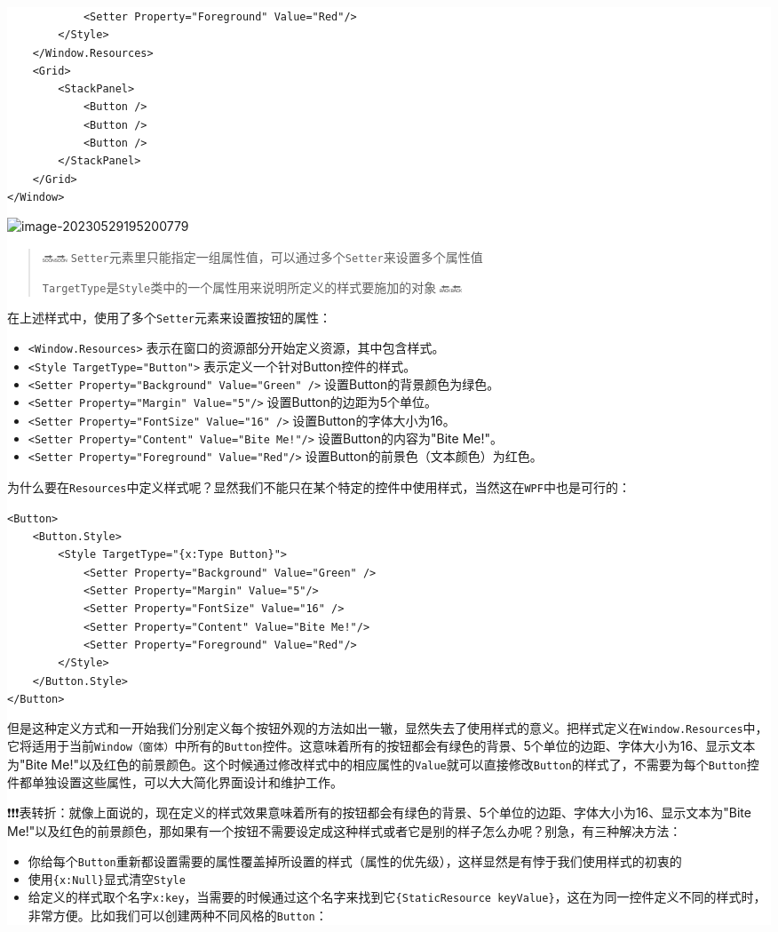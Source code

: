                <Setter Property="Foreground" Value="Red"/>
            </Style>
        </Window.Resources>
        <Grid>
            <StackPanel>
                <Button />
                <Button />
                <Button />
            </StackPanel>
        </Grid>
    </Window>
    

![image-20230529195200779](https://img2023.cnblogs.com/blog/2913706/202305/2913706-20230529195159518-845177447.png)

> 🔜🔜 `Setter`元素里只能指定一组属性值，可以通过多个`Setter`来设置多个属性值
> 
> ​ `TargetType`是`Style`类中的一个属性用来说明所定义的样式要施加的对象 🔙🔙

在上述样式中，使用了多个`Setter`元素来设置按钮的属性：

*   `<Window.Resources>` 表示在窗口的资源部分开始定义资源，其中包含样式。
*   `<Style TargetType="Button">` 表示定义一个针对Button控件的样式。
*   `<Setter Property="Background" Value="Green" />` 设置Button的背景颜色为绿色。
*   `<Setter Property="Margin" Value="5"/>` 设置Button的边距为5个单位。
*   `<Setter Property="FontSize" Value="16" />` 设置Button的字体大小为16。
*   `<Setter Property="Content" Value="Bite Me!"/>` 设置Button的内容为"Bite Me!"。
*   `<Setter Property="Foreground" Value="Red"/>` 设置Button的前景色（文本颜色）为红色。

为什么要在`Resources`中定义样式呢？显然我们不能只在某个特定的控件中使用样式，当然这在`WPF`中也是可行的：

    <Button>
        <Button.Style>
            <Style TargetType="{x:Type Button}">
                <Setter Property="Background" Value="Green" />
                <Setter Property="Margin" Value="5"/>
                <Setter Property="FontSize" Value="16" />
                <Setter Property="Content" Value="Bite Me!"/>
                <Setter Property="Foreground" Value="Red"/>
            </Style>
        </Button.Style>
    </Button>
    

但是这种定义方式和一开始我们分别定义每个按钮外观的方法如出一辙，显然失去了使用样式的意义。把样式定义在`Window.Resources`中，它将适用于当前`Window（窗体）`中所有的`Button`控件。这意味着所有的按钮都会有绿色的背景、5个单位的边距、字体大小为16、显示文本为"Bite Me!"以及红色的前景颜色。这个时候通过修改样式中的相应属性的`Value`就可以直接修改`Button`的样式了，不需要为每个`Button`控件都单独设置这些属性，可以大大简化界面设计和维护工作。

❗❗❗表转折：就像上面说的，现在定义的样式效果意味着所有的按钮都会有绿色的背景、5个单位的边距、字体大小为16、显示文本为"Bite Me!"以及红色的前景颜色，那如果有一个按钮不需要设定成这种样式或者它是别的样子怎么办呢？别急，有三种解决方法：

*   你给每个`Button`重新都设置需要的属性覆盖掉所设置的样式（属性的优先级），这样显然是有悖于我们使用样式的初衷的
*   使用`{x:Null}`显式清空`Style`
*   给定义的样式取个名字`x:key`，当需要的时候通过这个名字来找到它`{StaticResource keyValue}`，这在为同一控件定义不同的样式时，非常方便。比如我们可以创建两种不同风格的`Button`：
